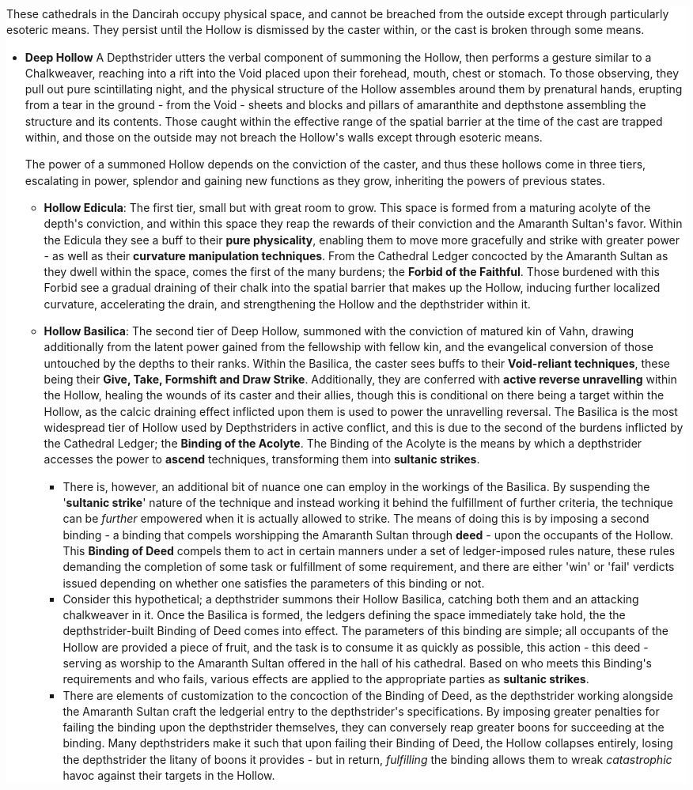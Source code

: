 These cathedrals in the Dancirah occupy physical space, and cannot be breached from the outside except through particularly esoteric means. They persist until the Hollow is dismissed by the caster within, or the cast is broken through some means.

- **Deep Hollow**
	A Depthstrider utters the verbal component of summoning the Hollow, then performs a gesture similar to a Chalkweaver, reaching into a rift into the Void placed upon their forehead, mouth, chest or stomach. To those observing, they pull out pure scintillating night, and the physical structure of the Hollow assembles around them by prenatural hands, erupting from a tear in the ground - from the Void - sheets and blocks and pillars of amaranthite and depthstone assembling the structure and its contents. Those caught within the effective range of the spatial barrier at the time of the cast are trapped within, and those on the outside may not breach the Hollow's walls except through esoteric means.
	
	The power of a summoned Hollow depends on the conviction of the caster, and thus these hollows come in three tiers, escalating in power, splendor and gaining new functions as they grow, inheriting the powers of previous states.
	
	- **Hollow Edicula**: The first tier, small but with great room to grow. This space is formed from a maturing acolyte of the depth's conviction, and within this space they reap the rewards of their conviction and the Amaranth Sultan's favor. Within the Edicula they see a buff to their **pure physicality**, enabling them to move more gracefully and strike with greater power - as well as their **curvature manipulation techniques**. From the Cathedral Ledger concocted by the Amaranth Sultan as they dwell within the space, comes the first of the many burdens; the **Forbid of the Faithful**. Those burdened with this Forbid see a gradual draining of their chalk into the spatial barrier that makes up the Hollow, inducing further localized curvature, accelerating the drain, and strengthening the Hollow and the depthstrider within it.
	  
	 - **Hollow Basilica**: The second tier of Deep Hollow, summoned with the conviction of matured kin of Vahn, drawing additionally from the latent power gained from the fellowship with fellow kin, and the evangelical conversion of those untouched by the depths to their ranks. Within the Basilica, the caster sees buffs to their **Void-reliant techniques**, these being their **Give, Take, Formshift and Draw Strike**. Additionally, they are conferred with **active reverse unravelling** within the Hollow, healing the wounds of its caster and their allies, though this is conditional on there being a target within the Hollow, as the calcic draining effect inflicted upon them is used to power the unravelling reversal. The Basilica is the most widespread tier of Hollow used by Depthstriders in active conflict, and this is due to the second of the burdens inflicted by the Cathedral Ledger; the **Binding of the Acolyte**. The Binding of the Acolyte is the means by which a depthstrider accesses the power to **ascend** techniques, transforming them into **sultanic strikes**.
		 - There is, however, an additional bit of nuance one can employ in the workings of the Basilica. By suspending the '**sultanic strike**' nature of the technique and instead working it behind the fulfillment of further criteria, the technique can be *further* empowered when it is actually allowed to strike. The means of doing this is by imposing a second binding - a binding that compels worshipping the Amaranth Sultan through **deed** - upon the occupants of the Hollow. This **Binding of Deed** compels them to act in certain manners under a set of ledger-imposed rules nature, these rules demanding the completion of some task or fulfillment of some requirement, and there are either 'win' or 'fail' verdicts issued depending on whether one satisfies the parameters of this binding or not.
		 - Consider this hypothetical; a depthstrider summons their Hollow Basilica, catching both them and an attacking chalkweaver in it. Once the Basilica is formed, the ledgers defining the space immediately take hold, the the depthstrider-built Binding of Deed comes into effect. The parameters of this binding are simple; all occupants of the Hollow are provided a piece of fruit, and the task is to consume it as quickly as possible, this action - this deed - serving as worship to the Amaranth Sultan offered in the hall of his cathedral. Based on who meets this Binding's requirements and who fails, various effects are applied to the appropriate parties as **sultanic strikes**.
		  - There are elements of customization to the concoction of the Binding of Deed, as the depthstrider working alongside the Amaranth Sultan craft the ledgerial entry to the depthstrider's specifications. By imposing greater penalties for failing the binding upon the depthstrider themselves, they can conversely reap greater boons for succeeding at the binding. Many depthstriders make it such that upon failing their Binding of Deed, the Hollow collapses entirely, losing the depthstrider the litany of boons it provides - but in return, *fulfilling* the binding allows them to wreak *catastrophic* havoc against their targets in the Hollow.
	